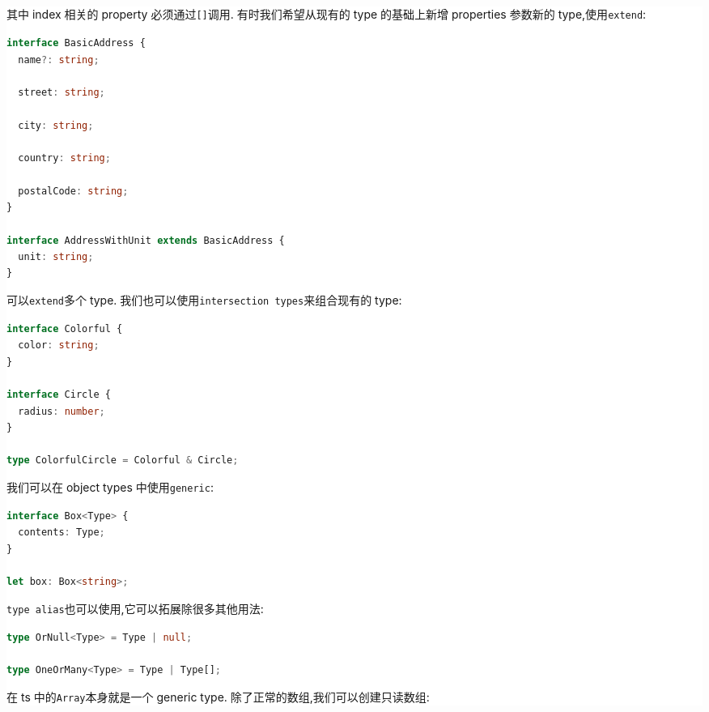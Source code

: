 其中 index 相关的 property 必须通过`[]`调用.
有时我们希望从现有的 type 的基础上新增 properties 参数新的 type,使用`extend`:

```ts
interface BasicAddress {
  name?: string;

  street: string;

  city: string;

  country: string;

  postalCode: string;
}

interface AddressWithUnit extends BasicAddress {
  unit: string;
}
```

可以`extend`多个 type.
我们也可以使用`intersection types`来组合现有的 type:

```ts
interface Colorful {
  color: string;
}

interface Circle {
  radius: number;
}

type ColorfulCircle = Colorful & Circle;
```

我们可以在 object types 中使用`generic`:

```ts
interface Box<Type> {
  contents: Type;
}

let box: Box<string>;
```

`type alias`也可以使用,它可以拓展除很多其他用法:

```ts
type OrNull<Type> = Type | null;

type OneOrMany<Type> = Type | Type[];
```

在 ts 中的`Array`本身就是一个 generic type.
除了正常的数组,我们可以创建只读数组:
